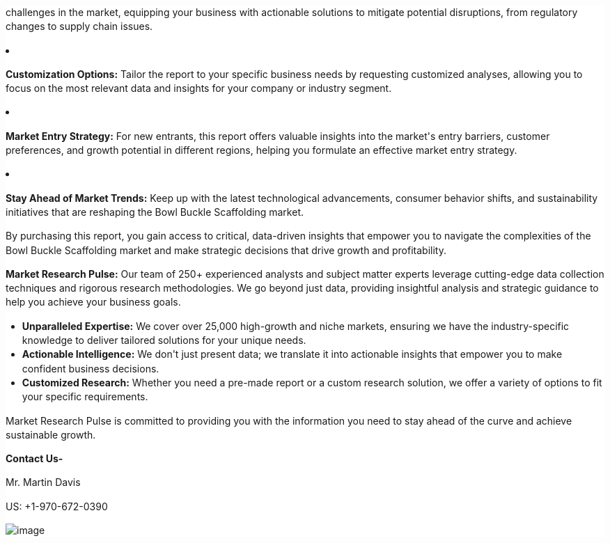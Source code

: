 challenges in the market, equipping your business with actionable solutions to mitigate potential disruptions, from regulatory changes to supply chain issues.</p></li><li><p><strong>Customization Options:</strong> Tailor the report to your specific business needs by requesting customized analyses, allowing you to focus on the most relevant data and insights for your company or industry segment.</p></li><li><p><strong>Market Entry Strategy:</strong> For new entrants, this report offers valuable insights into the market's entry barriers, customer preferences, and growth potential in different regions, helping you formulate an effective market entry strategy.</p></li><li><p><strong>Stay Ahead of Market Trends:</strong> Keep up with the latest technological advancements, consumer behavior shifts, and sustainability initiatives that are reshaping the Bowl Buckle Scaffolding market.</p></li></ol><p>By purchasing this report, you gain access to critical, data-driven insights that empower you to navigate the complexities of the Bowl Buckle Scaffolding market and make strategic decisions that drive growth and profitability.</p><p><strong>Market Research Pulse:</strong>&nbsp;Our team of 250+ experienced analysts and subject matter experts leverage cutting-edge data collection techniques and rigorous research methodologies. We go beyond just data, providing insightful analysis and strategic guidance to help you achieve your business goals.</p><ul><li><strong>Unparalleled Expertise:</strong>&nbsp;We cover over 25,000 high-growth and niche markets, ensuring we have the industry-specific knowledge to deliver tailored solutions for your unique needs.</li><li><strong>Actionable Intelligence:</strong>&nbsp;We don't just present data; we translate it into actionable insights that empower you to make confident business decisions.</li><li><strong>Customized Research:</strong>&nbsp;Whether you need a pre-made report or a custom research solution, we offer a variety of options to fit your specific requirements.</li></ul><p>Market Research Pulse is committed to providing you with the information you need to stay ahead of the curve and achieve sustainable growth.</p><p><strong>Contact Us-</strong></p><p>Mr. Martin Davis</p><p>US: +1-970-672-0390</p>
![image](https://github.com/user-attachments/assets/f99d15b5-2d18-4dd1-9d10-9c0ef51737ea)
